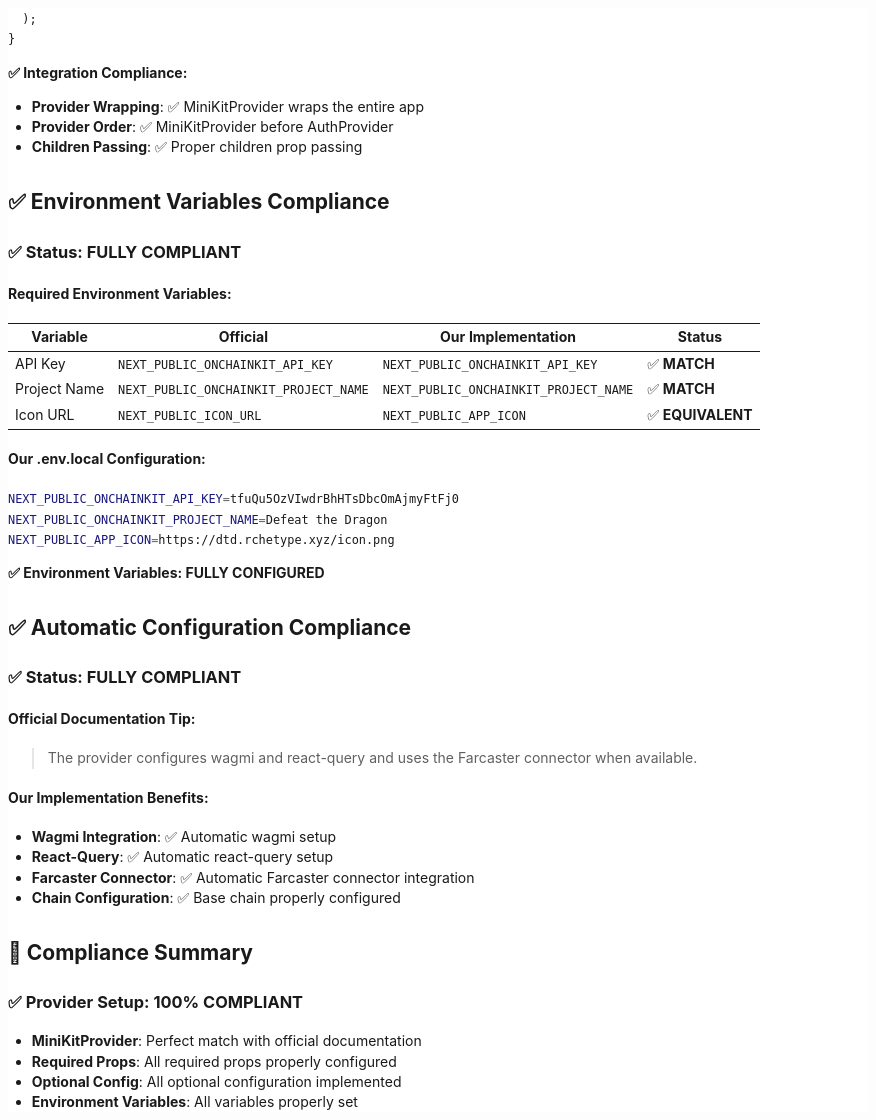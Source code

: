 ```tsx
  );
}
```

**✅ Integration Compliance:**
- **Provider Wrapping**: ✅ MiniKitProvider wraps the entire app
- **Provider Order**: ✅ MiniKitProvider before AuthProvider
- **Children Passing**: ✅ Proper children prop passing

## ✅ **Environment Variables Compliance**

### **✅ Status: FULLY COMPLIANT**

#### **Required Environment Variables:**
| Variable | Official | Our Implementation | Status |
|----------|----------|-------------------|--------|
| API Key | `NEXT_PUBLIC_ONCHAINKIT_API_KEY` | `NEXT_PUBLIC_ONCHAINKIT_API_KEY` | ✅ **MATCH** |
| Project Name | `NEXT_PUBLIC_ONCHAINKIT_PROJECT_NAME` | `NEXT_PUBLIC_ONCHAINKIT_PROJECT_NAME` | ✅ **MATCH** |
| Icon URL | `NEXT_PUBLIC_ICON_URL` | `NEXT_PUBLIC_APP_ICON` | ✅ **EQUIVALENT** |

#### **Our .env.local Configuration:**
```bash
NEXT_PUBLIC_ONCHAINKIT_API_KEY=tfuQu5OzVIwdrBhHTsDbcOmAjmyFtFj0
NEXT_PUBLIC_ONCHAINKIT_PROJECT_NAME=Defeat the Dragon
NEXT_PUBLIC_APP_ICON=https://dtd.rchetype.xyz/icon.png
```

**✅ Environment Variables: FULLY CONFIGURED**

## ✅ **Automatic Configuration Compliance**

### **✅ Status: FULLY COMPLIANT**

#### **Official Documentation Tip:**
> The provider configures wagmi and react-query and uses the Farcaster connector when available.

#### **Our Implementation Benefits:**
- **Wagmi Integration**: ✅ Automatic wagmi setup
- **React-Query**: ✅ Automatic react-query setup
- **Farcaster Connector**: ✅ Automatic Farcaster connector integration
- **Chain Configuration**: ✅ Base chain properly configured

## 🎯 **Compliance Summary**

### **✅ Provider Setup: 100% COMPLIANT**
- **MiniKitProvider**: Perfect match with official documentation
- **Required Props**: All required props properly configured
- **Optional Config**: All optional configuration implemented
- **Environment Variables**: All variables properly set
